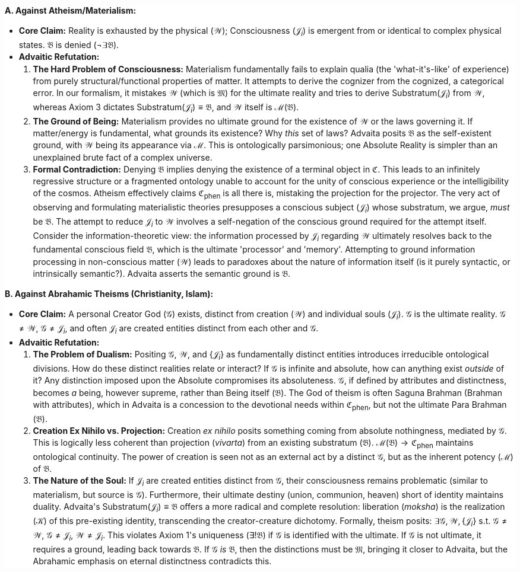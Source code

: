 **A. Against Atheism/Materialism:**

*   **Core Claim:** Reality is exhausted by the physical ($\mathcal{W}$); Consciousness ($\mathcal{J}_i$) is emergent from or identical to complex physical states. $\mathfrak{B}$ is denied ($\neg \exists \mathfrak{B}$).
*   **Advaitic Refutation:**
    1.  **The Hard Problem of Consciousness:** Materialism fundamentally fails to explain qualia (the 'what-it's-like' of experience) from purely structural/functional properties of matter. It attempts to derive the cognizer from the cognized, a categorical error. In our formalism, it mistakes $\mathcal{W}$ (which is $\mathfrak{M}$) for the ultimate reality and tries to derive $\text{Substratum}(\mathcal{J}_i)$ from $\mathcal{W}$, whereas Axiom 3 dictates $\text{Substratum}(\mathcal{J}_i) \equiv \mathfrak{B}$, and $\mathcal{W}$ itself is $\mathcal{M}(\mathfrak{B})$.
    2.  **The Ground of Being:** Materialism provides no ultimate ground for the existence of $\mathcal{W}$ or the laws governing it. If matter/energy is fundamental, what grounds its existence? Why *this* set of laws? Advaita posits $\mathfrak{B}$ as the self-existent ground, with $\mathcal{W}$ being its appearance via $\mathcal{M}$. This is ontologically parsimonious; one Absolute Reality is simpler than an unexplained brute fact of a complex universe.
    3.  **Formal Contradiction:** Denying $\mathfrak{B}$ implies denying the existence of a terminal object in $\mathfrak{C}$. This leads to an infinitely regressive structure or a fragmented ontology unable to account for the unity of conscious experience or the intelligibility of the cosmos. Atheism effectively claims $\mathfrak{C}_{\text{phen}}$ is all there is, mistaking the projection for the projector. The very act of observing and formulating materialistic theories presupposes a conscious subject ($\mathcal{J}_i$) whose substratum, we argue, *must* be $\mathfrak{B}$. The attempt to reduce $\mathcal{J}_i$ to $\mathcal{W}$ involves a self-negation of the conscious ground required for the attempt itself. Consider the information-theoretic view: the information processed by $\mathcal{J}_i$ regarding $\mathcal{W}$ ultimately resolves back to the fundamental conscious field $\mathfrak{B}$, which is the ultimate 'processor' and 'memory'. Attempting to ground information processing in non-conscious matter ($\mathcal{W}$) leads to paradoxes about the nature of information itself (is it purely syntactic, or intrinsically semantic?). Advaita asserts the semantic ground is $\mathfrak{B}$.

**B. Against Abrahamic Theisms (Christianity, Islam):**

*   **Core Claim:** A personal Creator God ($\mathcal{G}$) exists, distinct from creation ($\mathcal{W}$) and individual souls ($\mathcal{J}_i$). $\mathcal{G}$ is the ultimate reality. $\mathcal{G} \neq \mathcal{W}$, $\mathcal{G} \neq \mathcal{J}_i$, and often $\mathcal{J}_i$ are created entities distinct from each other and $\mathcal{G}$.
*   **Advaitic Refutation:**
    1.  **The Problem of Dualism:** Positing $\mathcal{G}$, $\mathcal{W}$, and $\{\mathcal{J}_i\}$ as fundamentally distinct entities introduces irreducible ontological divisions. How do these distinct realities relate or interact? If $\mathcal{G}$ is infinite and absolute, how can anything exist *outside* of it? Any distinction imposed upon the Absolute compromises its absoluteness. $\mathcal{G}$, if defined by attributes and distinctness, becomes *a* being, however supreme, rather than Being itself ($\mathfrak{B}$). The God of theism is often Saguna Brahman (Brahman with attributes), which in Advaita is a concession to the devotional needs within $\mathfrak{C}_{\text{phen}}$, but not the ultimate Para Brahman ($\mathfrak{B}$).
    2.  **Creation Ex Nihilo vs. Projection:** Creation *ex nihilo* posits something coming from absolute nothingness, mediated by $\mathcal{G}$. This is logically less coherent than projection (*vivarta*) from an existing substratum ($\mathfrak{B}$). $\mathcal{M}(\mathfrak{B}) \to \mathfrak{C}_{\text{phen}}$ maintains ontological continuity. The power of creation is seen not as an external act by a distinct $\mathcal{G}$, but as the inherent potency ($\mathcal{M}$) of $\mathfrak{B}$.
    3.  **The Nature of the Soul:** If $\mathcal{J}_i$ are created entities distinct from $\mathcal{G}$, their consciousness remains problematic (similar to materialism, but source is $\mathcal{G}$). Furthermore, their ultimate destiny (union, communion, heaven) short of identity maintains duality. Advaita's $\text{Substratum}(\mathcal{J}_i) \equiv \mathfrak{B}$ offers a more radical and complete resolution: liberation (*moksha*) is the realization ($\mathcal{K}$) of this pre-existing identity, transcending the creator-creature dichotomy. Formally, theism posits: $\exists \mathcal{G}, \mathcal{W}, \{\mathcal{J}_i\}$ s.t. $\mathcal{G} \neq \mathcal{W}$, $\mathcal{G} \neq \mathcal{J}_i$, $\mathcal{W} \neq \mathcal{J}_i$. This violates Axiom 1's uniqueness ($\exists! \mathfrak{B}$) if $\mathcal{G}$ is identified with the ultimate. If $\mathcal{G}$ is not ultimate, it requires a ground, leading back towards $\mathfrak{B}$. If $\mathcal{G}$ *is* $\mathfrak{B}$, then the distinctions must be $\mathfrak{M}$, bringing it closer to Advaita, but the Abrahamic emphasis on eternal distinctness contradicts this.
